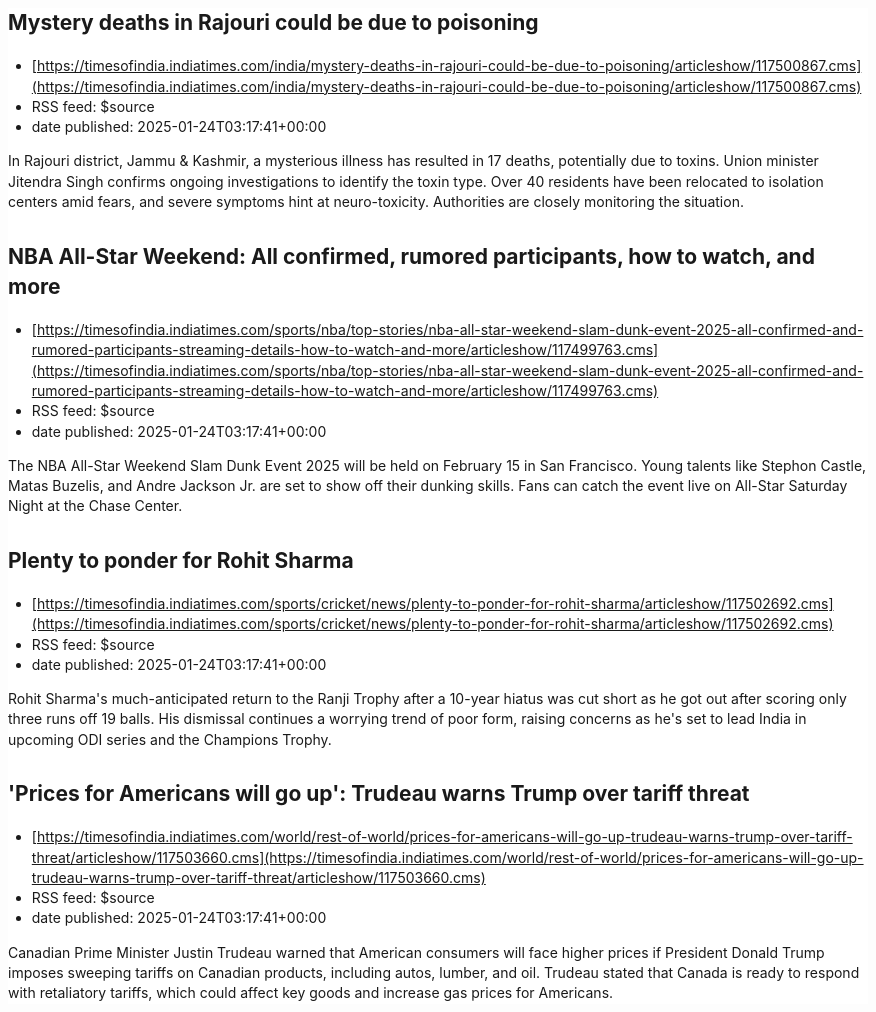 ## Mystery deaths in Rajouri could be due to poisoning
 - [https://timesofindia.indiatimes.com/india/mystery-deaths-in-rajouri-could-be-due-to-poisoning/articleshow/117500867.cms](https://timesofindia.indiatimes.com/india/mystery-deaths-in-rajouri-could-be-due-to-poisoning/articleshow/117500867.cms)
 - RSS feed: $source
 - date published: 2025-01-24T03:17:41+00:00

In Rajouri district, Jammu &amp; Kashmir, a mysterious illness has resulted in 17 deaths, potentially due to toxins. Union minister Jitendra Singh confirms ongoing investigations to identify the toxin type. Over 40 residents have been relocated to isolation centers amid fears, and severe symptoms hint at neuro-toxicity. Authorities are closely monitoring the situation.

## NBA All-Star Weekend: All confirmed, rumored participants, how to watch, and more
 - [https://timesofindia.indiatimes.com/sports/nba/top-stories/nba-all-star-weekend-slam-dunk-event-2025-all-confirmed-and-rumored-participants-streaming-details-how-to-watch-and-more/articleshow/117499763.cms](https://timesofindia.indiatimes.com/sports/nba/top-stories/nba-all-star-weekend-slam-dunk-event-2025-all-confirmed-and-rumored-participants-streaming-details-how-to-watch-and-more/articleshow/117499763.cms)
 - RSS feed: $source
 - date published: 2025-01-24T03:17:41+00:00

The NBA All-Star Weekend Slam Dunk Event 2025 will be held on February 15 in San Francisco. Young talents like Stephon Castle, Matas Buzelis, and Andre Jackson Jr. are set to show off their dunking skills. Fans can catch the event live on All-Star Saturday Night at the Chase Center.

## Plenty to ponder for Rohit Sharma
 - [https://timesofindia.indiatimes.com/sports/cricket/news/plenty-to-ponder-for-rohit-sharma/articleshow/117502692.cms](https://timesofindia.indiatimes.com/sports/cricket/news/plenty-to-ponder-for-rohit-sharma/articleshow/117502692.cms)
 - RSS feed: $source
 - date published: 2025-01-24T03:17:41+00:00

Rohit Sharma's much-anticipated return to the Ranji Trophy after a 10-year hiatus was cut short as he got out after scoring only three runs off 19 balls. His dismissal continues a worrying trend of poor form, raising concerns as he's set to lead India in upcoming ODI series and the Champions Trophy.

## 'Prices for Americans will go up': Trudeau warns Trump over tariff threat
 - [https://timesofindia.indiatimes.com/world/rest-of-world/prices-for-americans-will-go-up-trudeau-warns-trump-over-tariff-threat/articleshow/117503660.cms](https://timesofindia.indiatimes.com/world/rest-of-world/prices-for-americans-will-go-up-trudeau-warns-trump-over-tariff-threat/articleshow/117503660.cms)
 - RSS feed: $source
 - date published: 2025-01-24T03:17:41+00:00

Canadian Prime Minister Justin Trudeau warned that American consumers will face higher prices if President Donald Trump imposes sweeping tariffs on Canadian products, including autos, lumber, and oil. Trudeau stated that Canada is ready to respond with retaliatory tariffs, which could affect key goods and increase gas prices for Americans.
